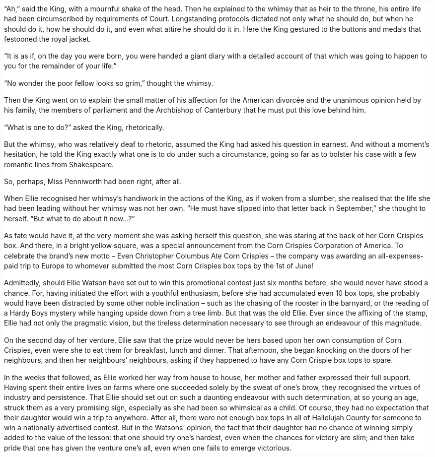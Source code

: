 “Ah,” said the King, with a mournful shake of the head. Then he explained to the whimsy that as heir to the throne, his entire life had been circumscribed by requirements of Court. Longstanding protocols dictated not only what he should do, but when he should do it, how he should do it, and even what attire he should do it in. Here the King gestured to the buttons and medals that festooned the royal jacket.

“It is as if, on the day you were born, you were handed a giant diary with a detailed account of that which was going to happen to you for the remainder of your life.”

“No wonder the poor fellow looks so grim,” thought the whimsy.

Then the King went on to explain the small matter of his affection for the American divorcée and the unanimous opinion held by his family, the members of parliament and the Archbishop of Canterbury that he must put this love behind him.

“What is one to do?” asked the King, rhetorically.

But the whimsy, who was relatively deaf to rhetoric, assumed the King had asked his question in earnest. And without a moment’s hesitation, he told the King exactly what one is to do under such a circumstance, going so far as to bolster his case with a few romantic lines from Shakespeare.

So, perhaps, Miss Penniworth had been right, after all.

When Ellie recognised her whimsy’s handiwork in the actions of the King, as if woken from a slumber, she realised that the life she had been leading without her whimsy was not her own. “He must have slipped into that letter back in September,” she thought to herself. “But what to do about it now…?”

As fate would have it, at the very moment she was asking herself this question, she was staring at the back of her Corn Crispies box. And there, in a bright yellow square, was a special announcement from the Corn Crispies Corporation of America. To celebrate the brand’s new motto – Even Christopher Columbus Ate Corn Crispies – the company was awarding an all-expenses-paid trip to Europe to whomever submitted the most Corn Crispies box tops by the 1st of June!

Admittedly, should Ellie Watson have set out to win this promotional contest just six months before, she would never have stood a chance. For, having initiated the effort with a youthful enthusiasm, before she had accumulated even 10 box tops, she probably would have been distracted by some other noble inclination – such as the chasing of the rooster in the barnyard, or the reading of a Hardy Boys mystery while hanging upside down from a tree limb. But that was the old Ellie. Ever since the affixing of the stamp, Ellie had not only the pragmatic vision, but the tireless determination necessary to see through an endeavour of this magnitude.

On the second day of her venture, Ellie saw that the prize would never be hers based upon her own consumption of Corn Crispies, even were she to eat them for breakfast, lunch and dinner. That afternoon, she began knocking on the doors of her neighbours, and then her neighbours’ neighbours, asking if they happened to have any Corn Crispie box tops to spare.

In the weeks that followed, as Ellie worked her way from house to house, her mother and father expressed their full support. Having spent their entire lives on farms where one succeeded solely by the sweat of one’s brow, they recognised the virtues of industry and persistence. That Ellie should set out on such a daunting endeavour with such determination, at so young an age, struck them as a very promising sign, especially as she had been so whimsical as a child. Of course, they had no expectation that their daughter would win a trip to anywhere. After all, there were not enough box tops in all of Hallelujah County for someone to win a nationally advertised contest. But in the Watsons’ opinion, the fact that their daughter had no chance of winning simply added to the value of the lesson: that one should try one’s hardest, even when the chances for victory are slim; and then take pride that one has given the venture one’s all, even when one fails to emerge victorious.
